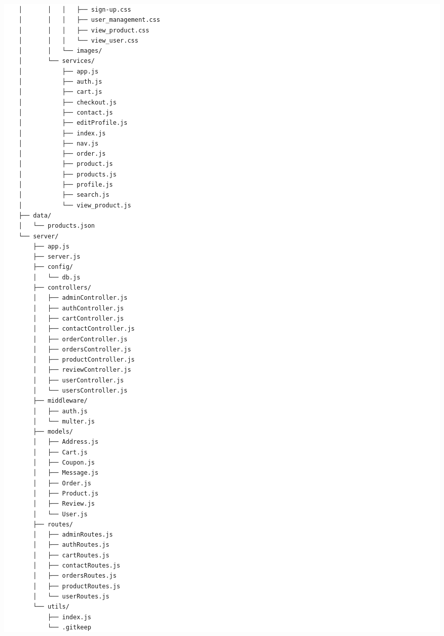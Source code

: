 ```
    │       │   │   ├── sign-up.css
    │       │   │   ├── user_management.css
    │       │   │   ├── view_product.css
    │       │   │   └── view_user.css
    │       │   └── images/
    │       └── services/
    │           ├── app.js
    │           ├── auth.js
    │           ├── cart.js
    │           ├── checkout.js
    │           ├── contact.js
    │           ├── editProfile.js
    │           ├── index.js
    │           ├── nav.js
    │           ├── order.js
    │           ├── product.js
    │           ├── products.js
    │           ├── profile.js
    │           ├── search.js
    │           └── view_product.js
    ├── data/
    │   └── products.json
    └── server/
        ├── app.js
        ├── server.js
        ├── config/
        │   └── db.js
        ├── controllers/
        │   ├── adminController.js
        │   ├── authController.js
        │   ├── cartController.js
        │   ├── contactController.js
        │   ├── orderController.js
        │   ├── ordersController.js
        │   ├── productController.js
        │   ├── reviewController.js
        │   ├── userController.js
        │   └── usersController.js
        ├── middleware/
        │   ├── auth.js
        │   └── multer.js
        ├── models/
        │   ├── Address.js
        │   ├── Cart.js
        │   ├── Coupon.js
        │   ├── Message.js
        │   ├── Order.js
        │   ├── Product.js
        │   ├── Review.js
        │   └── User.js
        ├── routes/
        │   ├── adminRoutes.js
        │   ├── authRoutes.js
        │   ├── cartRoutes.js
        │   ├── contactRoutes.js
        │   ├── ordersRoutes.js
        │   ├── productRoutes.js
        │   └── userRoutes.js
        └── utils/
            ├── index.js
            └── .gitkeep

```